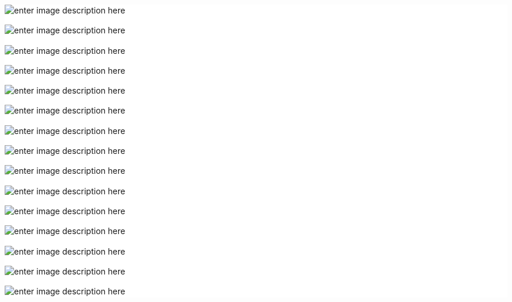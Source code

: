 ![enter image description here](https://cdn.discordapp.com/attachments/651812532746584085/999420970559340544/unknown.png)

![enter image description here](https://cdn.discordapp.com/attachments/651812532746584085/999421199148929024/unknown.png)

![enter image description here](https://cdn.discordapp.com/attachments/651812532746584085/999421406154588262/unknown.png)

![enter image description here](https://cdn.discordapp.com/attachments/651812532746584085/1043802998066913332/image.png)

![enter image description here](https://cdn.discordapp.com/attachments/651812532746584085/1103686582621454336/image.png)

![enter image description here](https://cdn.discordapp.com/attachments/651812532746584085/1043802490082172938/image.png)

![enter image description here](https://cdn.discordapp.com/attachments/651812532746584085/1043799033833066536/image.png)

![enter image description here](https://cdn.discordapp.com/attachments/651812532746584085/1103685924082167858/image.png)

![enter image description here](https://cdn.discordapp.com/attachments/651812532746584085/999422953370431658/unknown.png)

![enter image description here](https://cdn.discordapp.com/attachments/651812532746584085/999423587368837160/unknown.png)

![enter image description here](https://cdn.discordapp.com/attachments/651812532746584085/999423863442116769/unknown.png)

![enter image description here](https://cdn.discordapp.com/attachments/651812532746584085/1103686274705006683/image.png)

![enter image description here](https://cdn.discordapp.com/attachments/651812532746584085/999424830472466584/unknown.png)

![enter image description here](https://cdn.discordapp.com/attachments/651812532746584085/1043799676488536134/image.png)

![enter image description here](https://cdn.discordapp.com/attachments/734897446567542845/999425482191814756/unknown.png)

